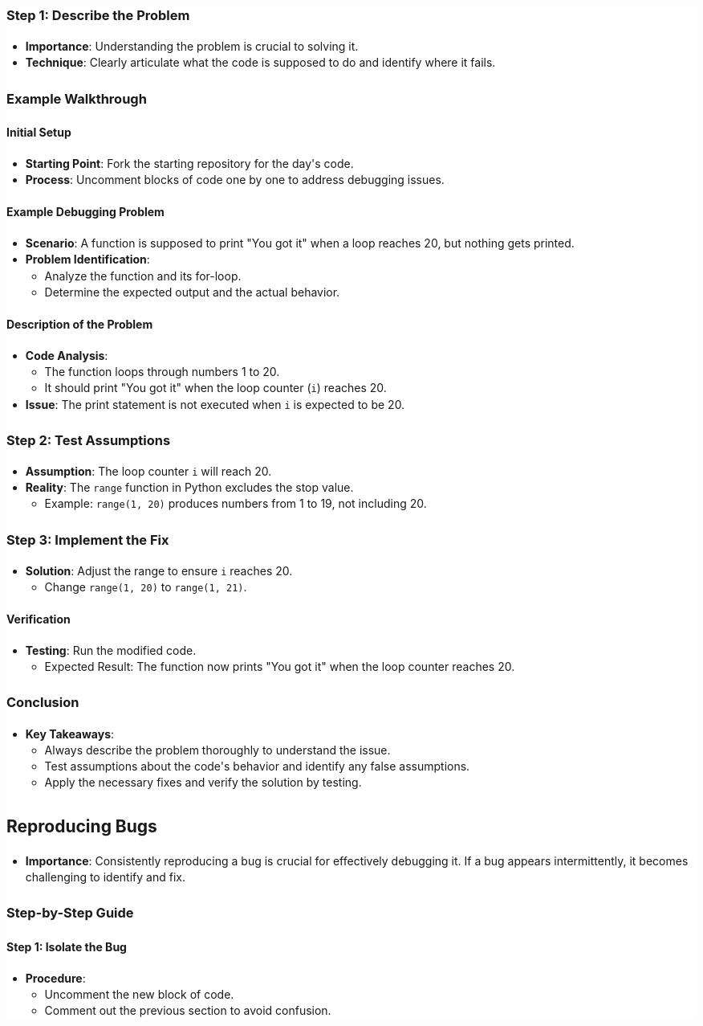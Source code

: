 ### Step 1: Describe the Problem
- **Importance**: Understanding the problem is crucial to solving it.
- **Technique**: Clearly articulate what the code is supposed to do and identify where it fails.

### Example Walkthrough

#### Initial Setup
- **Starting Point**: Fork the starting repository for the day's code.
- **Process**: Uncomment blocks of code one by one to address debugging issues.

#### Example Debugging Problem
- **Scenario**: A function is supposed to print "You got it" when a loop reaches 20, but nothing gets printed.
- **Problem Identification**:
  - Analyze the function and its for-loop.
  - Determine the expected output and the actual behavior.

#### Description of the Problem
- **Code Analysis**:
  - The function loops through numbers 1 to 20.
  - It should print "You got it" when the loop counter (`i`) reaches 20.
- **Issue**: The print statement is not executed when `i` is expected to be 20.

### Step 2: Test Assumptions
- **Assumption**: The loop counter `i` will reach 20.
- **Reality**: The `range` function in Python excludes the stop value.
  - Example: `range(1, 20)` produces numbers from 1 to 19, not including 20.

### Step 3: Implement the Fix
- **Solution**: Adjust the range to ensure `i` reaches 20.
  - Change `range(1, 20)` to `range(1, 21)`.

#### Verification
- **Testing**: Run the modified code.
  - Expected Result: The function now prints "You got it" when the loop counter reaches 20.

### Conclusion
- **Key Takeaways**:
  - Always describe the problem thoroughly to understand the issue.
  - Test assumptions about the code's behavior and identify any false assumptions.
  - Apply the necessary fixes and verify the solution by testing.

## Reproducing Bugs
- **Importance**: Consistently reproducing a bug is crucial for effectively debugging it. If a bug appears intermittently, it becomes challenging to identify and fix.

### Step-by-Step Guide

#### Step 1: Isolate the Bug
- **Procedure**: 
  - Uncomment the new block of code.
  - Comment out the previous section to avoid confusion.
